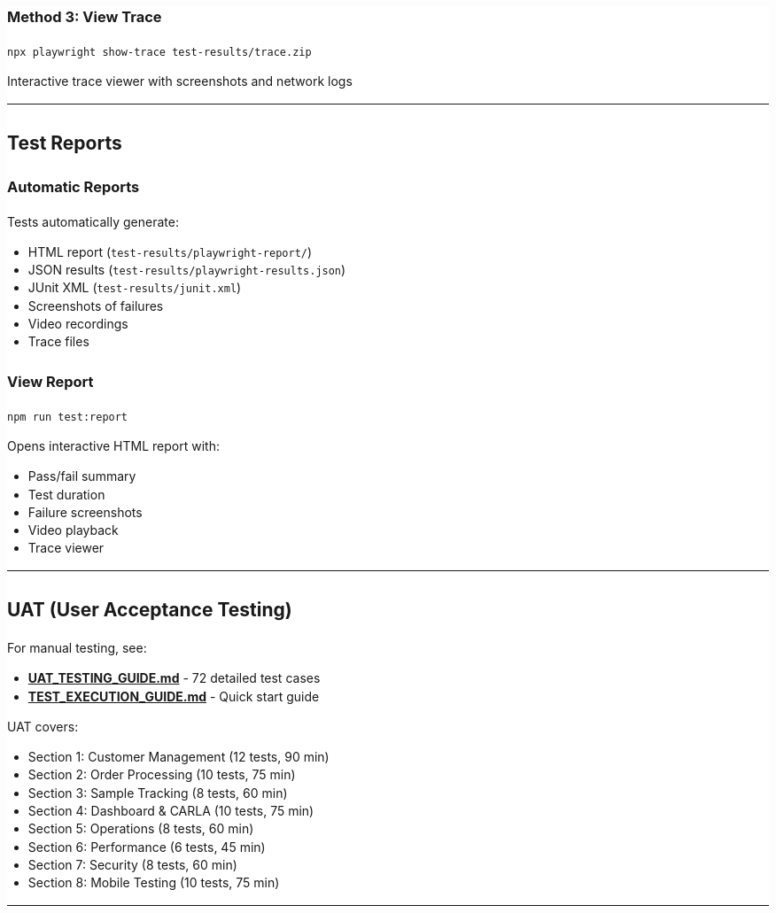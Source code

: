 ### Method 3: View Trace

```bash
npx playwright show-trace test-results/trace.zip
```

Interactive trace viewer with screenshots and network logs

---

## Test Reports

### Automatic Reports

Tests automatically generate:
- HTML report (`test-results/playwright-report/`)
- JSON results (`test-results/playwright-results.json`)
- JUnit XML (`test-results/junit.xml`)
- Screenshots of failures
- Video recordings
- Trace files

### View Report

```bash
npm run test:report
```

Opens interactive HTML report with:
- Pass/fail summary
- Test duration
- Failure screenshots
- Video playback
- Trace viewer

---

## UAT (User Acceptance Testing)

For manual testing, see:
- **[UAT_TESTING_GUIDE.md](./UAT_TESTING_GUIDE.md)** - 72 detailed test cases
- **[TEST_EXECUTION_GUIDE.md](./TEST_EXECUTION_GUIDE.md)** - Quick start guide

UAT covers:
- Section 1: Customer Management (12 tests, 90 min)
- Section 2: Order Processing (10 tests, 75 min)
- Section 3: Sample Tracking (8 tests, 60 min)
- Section 4: Dashboard & CARLA (10 tests, 75 min)
- Section 5: Operations (8 tests, 60 min)
- Section 6: Performance (6 tests, 45 min)
- Section 7: Security (8 tests, 60 min)
- Section 8: Mobile Testing (10 tests, 75 min)

---